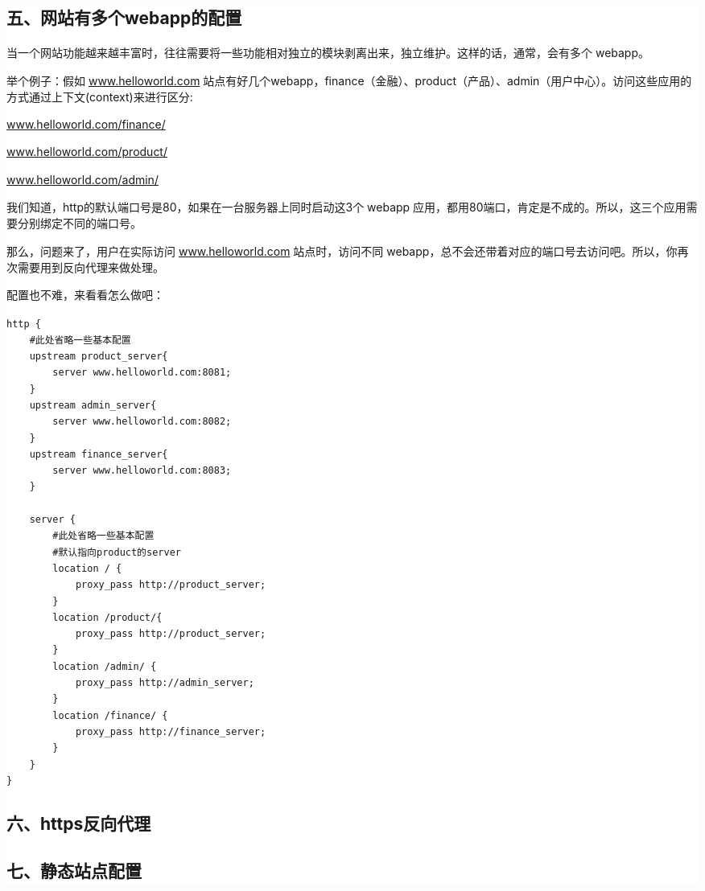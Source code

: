 ## 五、网站有多个webapp的配置

当一个网站功能越来越丰富时，往往需要将一些功能相对独立的模块剥离出来，独立维护。这样的话，通常，会有多个 webapp。

举个例子：假如 www.helloworld.com 站点有好几个webapp，finance（金融）、product（产品）、admin（用户中心）。访问这些应用的方式通过上下文(context)来进行区分:

www.helloworld.com/finance/

www.helloworld.com/product/

www.helloworld.com/admin/

我们知道，http的默认端口号是80，如果在一台服务器上同时启动这3个 webapp 应用，都用80端口，肯定是不成的。所以，这三个应用需要分别绑定不同的端口号。

那么，问题来了，用户在实际访问 www.helloworld.com 站点时，访问不同 webapp，总不会还带着对应的端口号去访问吧。所以，你再次需要用到反向代理来做处理。

配置也不难，来看看怎么做吧：

```
http {
    #此处省略一些基本配置    
    upstream product_server{
        server www.helloworld.com:8081;
    }    
    upstream admin_server{
        server www.helloworld.com:8082;
    }    
    upstream finance_server{
        server www.helloworld.com:8083;
    }

    server {
        #此处省略一些基本配置
        #默认指向product的server
        location / {
            proxy_pass http://product_server;
        }
        location /product/{
            proxy_pass http://product_server;
        }
        location /admin/ {
            proxy_pass http://admin_server;
        }        
        location /finance/ {
            proxy_pass http://finance_server;
        }
    }
}
```

## 六、https反向代理

## 七、静态站点配置
